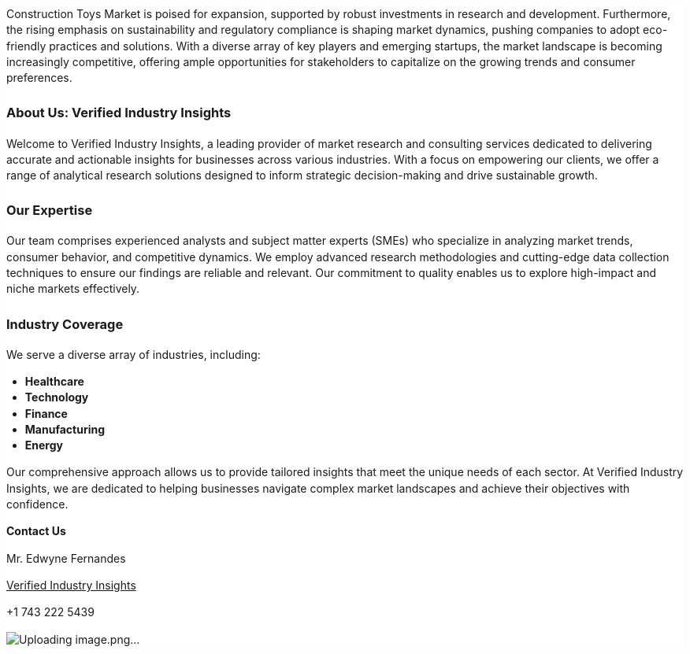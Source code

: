 Construction Toys Market is poised for expansion, supported by robust investments in research and development. Furthermore, the rising emphasis on sustainability and regulatory compliance is shaping market dynamics, pushing companies to adopt eco-friendly practices and solutions. With a diverse array of key players and emerging startups, the market landscape is becoming increasingly competitive, offering ample opportunities for stakeholders to capitalize on the growing trends and consumer preferences.</p><h3>About Us: Verified Industry Insights</h3><p>Welcome to Verified Industry Insights, a leading provider of market research and consulting services dedicated to delivering accurate and actionable insights for businesses across various industries. With a focus on empowering our clients, we offer a range of analytical research solutions designed to inform strategic decision-making and drive sustainable growth.</p><h3>Our Expertise</h3><p>Our team comprises experienced analysts and subject matter experts (SMEs) who specialize in analyzing market trends, consumer behavior, and competitive dynamics. We employ advanced research methodologies and cutting-edge data collection techniques to ensure our findings are reliable and relevant. Our commitment to quality enables us to explore high-impact and niche markets effectively.</p><h3>Industry Coverage</h3><p>We serve a diverse array of industries, including:</p><ul><li><strong>Healthcare</strong></li><li><strong>Technology</strong></li><li><strong>Finance</strong></li><li><strong>Manufacturing</strong></li><li><strong>Energy</strong></li></ul><p>Our comprehensive approach allows us to provide tailored insights that meet the unique needs of each sector. At Verified Industry Insights, we are dedicated to helping businesses navigate complex market landscapes and achieve their objectives with confidence.</p><p><strong>Contact Us</strong></p><p>Mr. Edwyne Fernandes</p><p><a href="https://www.verifiedindustryinsights.com/">Verified Industry Insights</a></p><p>+1 743 222 5439</p>
![Uploading image.png…]()
